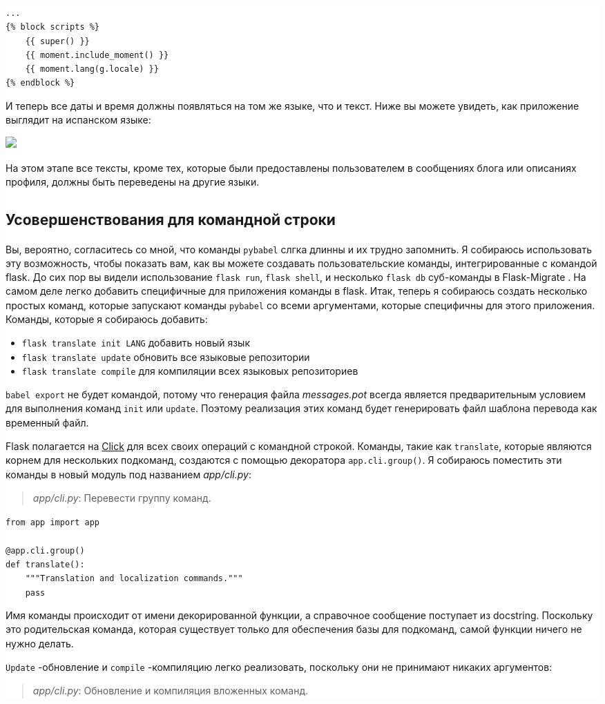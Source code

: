 	...
	{% block scripts %}
	    {{ super() }}
	    {{ moment.include_moment() }}
	    {{ moment.lang(g.locale) }}
	{% endblock %}

И теперь все даты и время должны появляться на том же языке, что и текст. Ниже вы можете увидеть, как приложение выглядит на испанском языке:

![](https://habrastorage.org/webt/q5/gm/ly/q5gmly3xs-mlkq4coeppx2-4u_i.png)

На этом этапе все тексты, кроме тех, которые были предоставлены пользователем в сообщениях блога или описаниях профиля, должны быть переведены на другие языки.

## Усовершенствования для командной строки ##
Вы, вероятно, согласитесь со мной, что команды `pybabel` слгка длинны и  их трудно запомнить. Я собираюсь использовать эту возможность, чтобы показать вам, как вы можете создавать пользовательские команды, интегрированные с командой flask. До сих пор вы видели использование `flask run`, `flask shell`, и несколько `flask db`  суб-команды  в Flask-Migrate . На самом деле легко добавить специфичные для приложения команды в flask. Итак, теперь я собираюсь создать несколько простых команд, которые запускают команды `pybabel` со всеми аргументами, которые специфичны для этого приложения. Команды, которые я собираюсь добавить:

- `flask translate init LANG` добавить новый язык
- `flask translate update` обновить все языковые репозитории
- `flask translate compile` для компиляции всех языковых репозиториев

`babel export` не будет командой, потому что  генерация файла  *messages.pot* всегда является предварительным условием для выполнения команд `init` или `update`. Поэтому реализация этих команд будет генерировать файл шаблона перевода как временный файл.

Flask полагается на [Click](http://click.pocoo.org/5/) для всех своих операций с командной строкой. Команды, такие как `translate`, которые являются корнем для нескольких подкоманд, создаются с помощью декоратора `app.cli.group()`. Я собираюсь поместить эти команды в новый модуль под названием *app/cli.py*:


> *app/cli.py*: Перевести группу команд.
	
	from app import app
	
	@app.cli.group()
	def translate():
	    """Translation and localization commands."""
	    pass
	
Имя команды происходит от имени декорированной функции, а справочное сообщение поступает из docstring. Поскольку это родительская команда, которая существует только для обеспечения базы для подкоманд, самой функции ничего не нужно делать.

`Update` -обновление и `compile` -компиляцию  легко реализовать, поскольку они не принимают никаких аргументов:	


> *app/cli.py*: Обновление и компиляция вложенных команд.
	